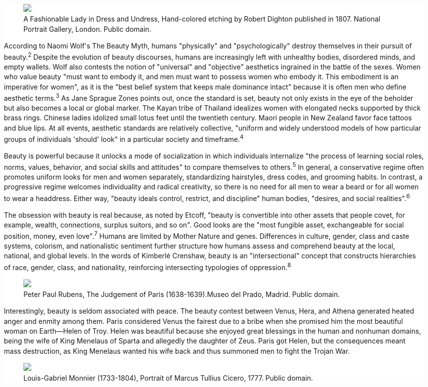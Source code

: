 <figure className="fig-align-left">
  <img src="/images/beautyArticle/image1-31.jpeg" />
  <figcaption>A Fashionable Lady in Dress and Undress, Hand-colored etching by Robert Dighton published in 1807. National Portrait Gallery, London. Public domain.</figcaption>
</figure>

According to Naomi Wolf's The Beauty Myth, humans "physically" and "psychologically" destroy themselves in their pursuit of beauty.<sup>2</sup> Despite the evolution of beauty discourses, humans are increasingly left with unhealthy bodies, disordered minds, and empty wallets. Wolf also contests the notion of "universal" and "objective" aesthetics ingrained in the battle of the sexes. Women who value beauty "must want to embody it, and men must want to possess women who embody it. This embodiment is an imperative for women", as it is the "best belief system that keeps male dominance intact" because it is often men who define aesthetic terms.<sup>3</sup> As Jane Sprague Zones points out, once the standard is set, beauty not only exists in the eye of the beholder but also becomes a local or global marker. The Kayan tribe of Thailand idealizes women with elongated necks supported by thick brass rings. Chinese ladies idolized small lotus feet until the twentieth century. Maori people in New Zealand favor face tattoos and blue lips. At all events, aesthetic standards are relatively collective, "uniform and widely understood models of how particular groups of individuals 'should' look" in a particular society and timeframe.<sup>4</sup>

Beauty is powerful because it unlocks a mode of socialization in which individuals internalize "the process of learning social roles, norms, values, behavior, and social skills and attitudes" to compare themselves to others.<sup>5</sup> In general, a conservative regime often promotes uniform looks for men and women separately, standardizing hairstyles, dress codes, and grooming habits. In contrast, a progressive regime welcomes individuality and radical creativity, so there is no need for all men to wear a beard or for all women to wear a headdress. Either way, "beauty ideals control, restrict, and discipline" human bodies, "desires, and social realities".<sup>6</sup>

The obsession with beauty is real because, as noted by Etcoff, "beauty is convertible into other assets that people covet, for example, wealth, connections, surplus suitors, and so on". Good looks are the "most fungible asset, exchangeable for social position, money, even love".<sup>7</sup> Humans are limited by Mother Nature and genes. Differences in culture, gender, class and caste systems, colorism, and nationalistic sentiment further structure how humans assess and comprehend beauty at the local, national, and global levels. In the words of Kimberlé Crenshaw, beauty is an "intersectional" concept that constructs hierarchies of race, gender, class, and nationality, reinforcing intersecting typologies of oppression.<sup>8</sup>

<figure className="fullFigure">
  <img src="/images/beautyArticle/image2-33.jpeg" />
  <figcaption>Peter Paul Rubens, The Judgement of Paris (1638-1639).Museo del Prado, Madrid. Public domain.</figcaption>
</figure>

Interestingly, beauty is seldom associated with peace. The beauty contest between Venus, Hera, and Athena generated heated anger and enmity among them. Paris considered Venus the fairest due to a bribe when she promised him the most beautiful woman on Earth—Helen of Troy. Helen was beautiful because she enjoyed great blessings in the human and nonhuman domains, being the wife of King Menelaus of Sparta and allegedly the daughter of Zeus. Paris got Helen, but the consequences meant mass destruction, as King Menelaus wanted his wife back and thus summoned men to fight the Trojan War.

<figure className="fig-align-right">
  <img src="/images/beautyArticle/image3-35.jpeg" />
  <figcaption>Louis-Gabriel Monnier (1733-1804), Portrait of Marcus Tullius Cicero, 1777. Public domain.</figcaption>
</figure>
